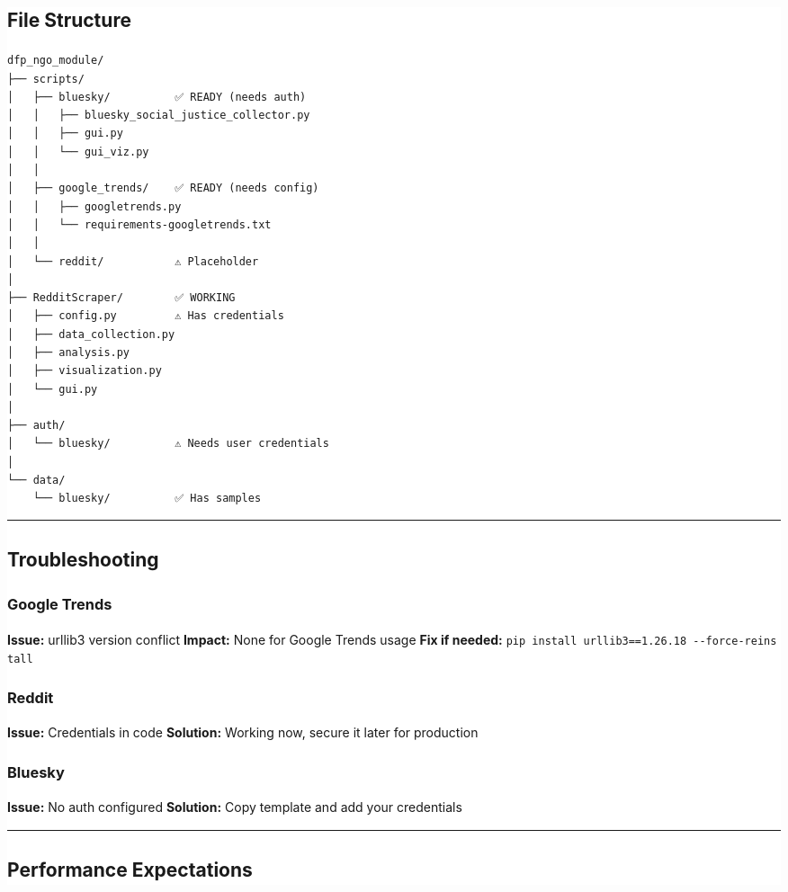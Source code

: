 ## File Structure

```
dfp_ngo_module/
├── scripts/
│   ├── bluesky/          ✅ READY (needs auth)
│   │   ├── bluesky_social_justice_collector.py
│   │   ├── gui.py
│   │   └── gui_viz.py
│   │
│   ├── google_trends/    ✅ READY (needs config)
│   │   ├── googletrends.py
│   │   └── requirements-googletrends.txt
│   │
│   └── reddit/           ⚠️ Placeholder
│
├── RedditScraper/        ✅ WORKING
│   ├── config.py         ⚠️ Has credentials
│   ├── data_collection.py
│   ├── analysis.py
│   ├── visualization.py
│   └── gui.py
│
├── auth/
│   └── bluesky/          ⚠️ Needs user credentials
│
└── data/
    └── bluesky/          ✅ Has samples
```

---

## Troubleshooting

### Google Trends
**Issue:** urllib3 version conflict
**Impact:** None for Google Trends usage
**Fix if needed:** `pip install urllib3==1.26.18 --force-reinstall`

### Reddit
**Issue:** Credentials in code
**Solution:** Working now, secure it later for production

### Bluesky
**Issue:** No auth configured
**Solution:** Copy template and add your credentials

---

## Performance Expectations
